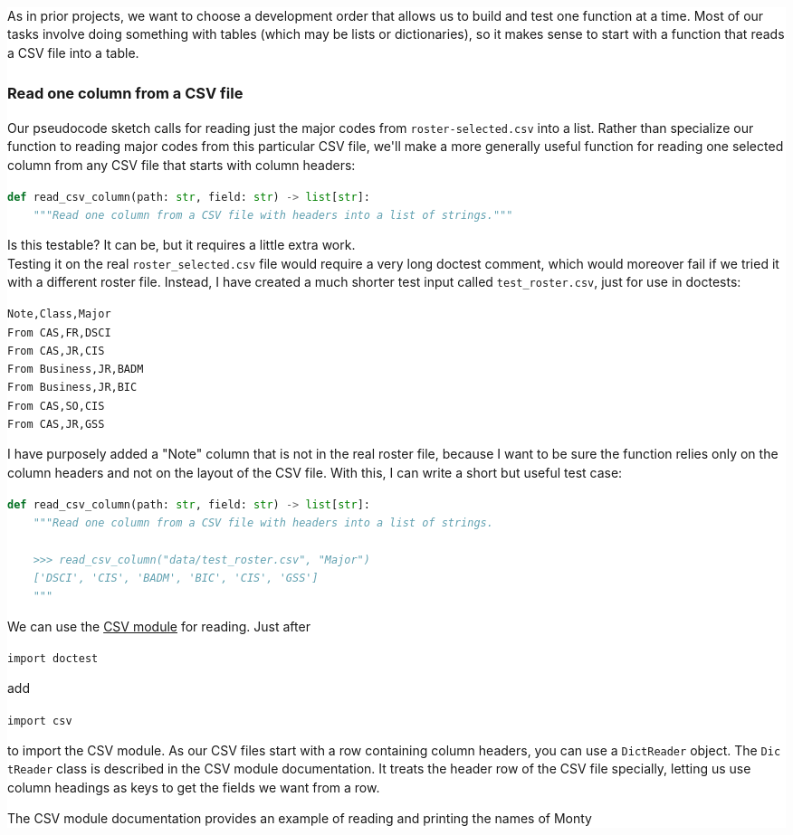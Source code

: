 As in prior projects, we want to choose a development order that 
allows us to build and test one function at a time.  Most of our 
tasks involve doing something with tables (which may be lists or 
dictionaries), so it makes sense to start with a function that reads
a CSV file into a table. 

### Read one column from a CSV file

Our pseudocode sketch calls for reading just the major codes from 
`roster-selected.csv` into a list.  Rather than specialize our 
function to reading major codes from this particular CSV file, we'll 
make a more generally useful function for reading one selected 
column from any CSV file that starts with column headers: 

```python
def read_csv_column(path: str, field: str) -> list[str]:
    """Read one column from a CSV file with headers into a list of strings."""
```

Is this testable?  It can be, but it requires a little extra work.  
Testing it on the real `roster_selected.csv` file would require a 
very long doctest comment, which would moreover fail if we tried it 
with a different roster file.  Instead, I have created a much 
shorter test input called `test_roster.csv`, just for use in doctests: 

```
Note,Class,Major
From CAS,FR,DSCI
From CAS,JR,CIS
From Business,JR,BADM
From Business,JR,BIC
From CAS,SO,CIS
From CAS,JR,GSS
```

I have purposely added a "Note" column that is not in the real 
roster file, because I want to be sure the function relies only on 
the column headers and not on the layout of the CSV file.  With this,
I  can write a short but useful test case: 

```python
def read_csv_column(path: str, field: str) -> list[str]:
    """Read one column from a CSV file with headers into a list of strings.

    >>> read_csv_column("data/test_roster.csv", "Major")
    ['DSCI', 'CIS', 'BADM', 'BIC', 'CIS', 'GSS']
    """
```

We can use the 
[CSV module](https://docs.python.org/3/library/csv.html) for reading.
Just after 

```import doctest``` 

add

```import csv``` 

to import the CSV  module. As our CSV files start with a row 
containing column headers, 
you can use a `DictReader` object. The `DictReader` class is described
in the CSV module documentation.
It treats the header row of the CSV file specially, letting us use
column headings as keys to get the fields we want from a row.  

The CSV module documentation 
provides an example of reading and printing the names of Monty 
```